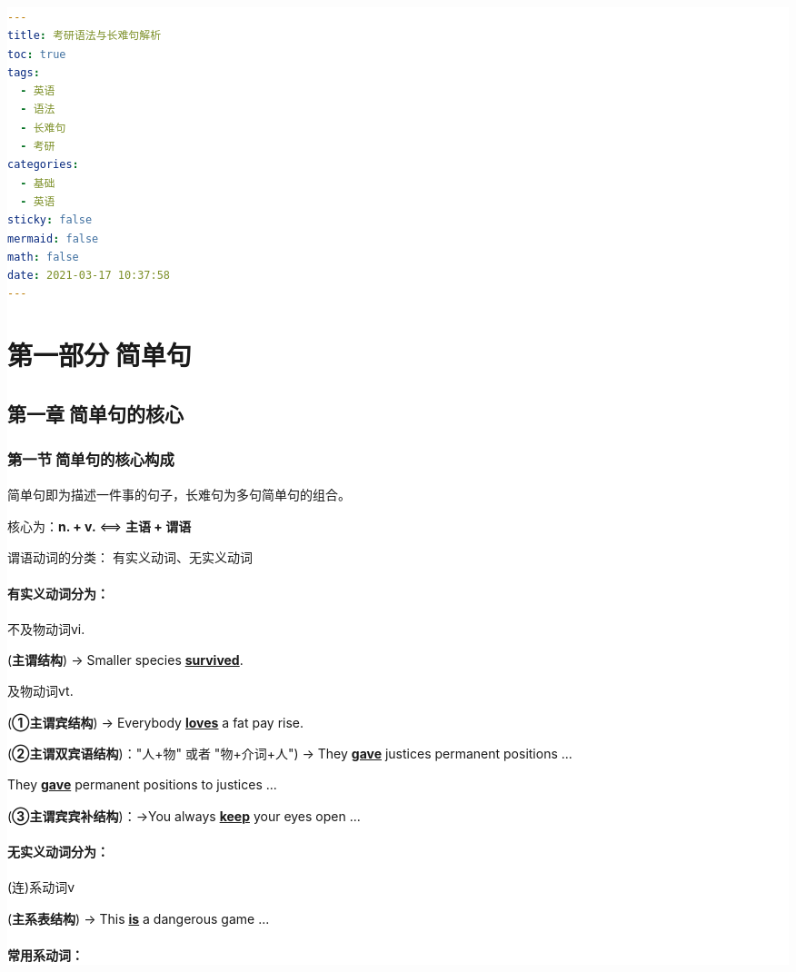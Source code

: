 ```yaml
---
title: 考研语法与长难句解析
toc: true
tags:
  - 英语
  - 语法
  - 长难句
  - 考研
categories:
  - 基础
  - 英语
sticky: false
mermaid: false
math: false
date: 2021-03-17 10:37:58
---
```


# 第一部分 简单句

## 第一章 简单句的核心

### 第一节 简单句的核心构成

简单句即为描述一件事的句子，长难句为多句简单句的组合。

核心为：**n. + v.**    <==>   **主语 + 谓语**

谓语动词的分类： 有实义动词、无实义动词

#### 有实义动词分为：

不及物动词vi.

(**主谓结构**) → Smaller species <u>**survived**</u>.

及物动词vt.

(**①主谓宾结构**) → Everybody **<u>loves</u>** a fat pay rise.

(**②主谓双宾语结构**)："人+物" 或者 "物+介词+人") → They <u>**gave**</u> justices permanent positions ...

They <u>**gave**</u> permanent positions to justices ...

(**③主谓宾宾补结构**)：→You always **<u>keep</u>** your eyes open ...

#### 无实义动词分为：

(连)系动词v

(**主系表结构**) → This **<u>is</u>** a dangerous game ...

#### 常用系动词：
